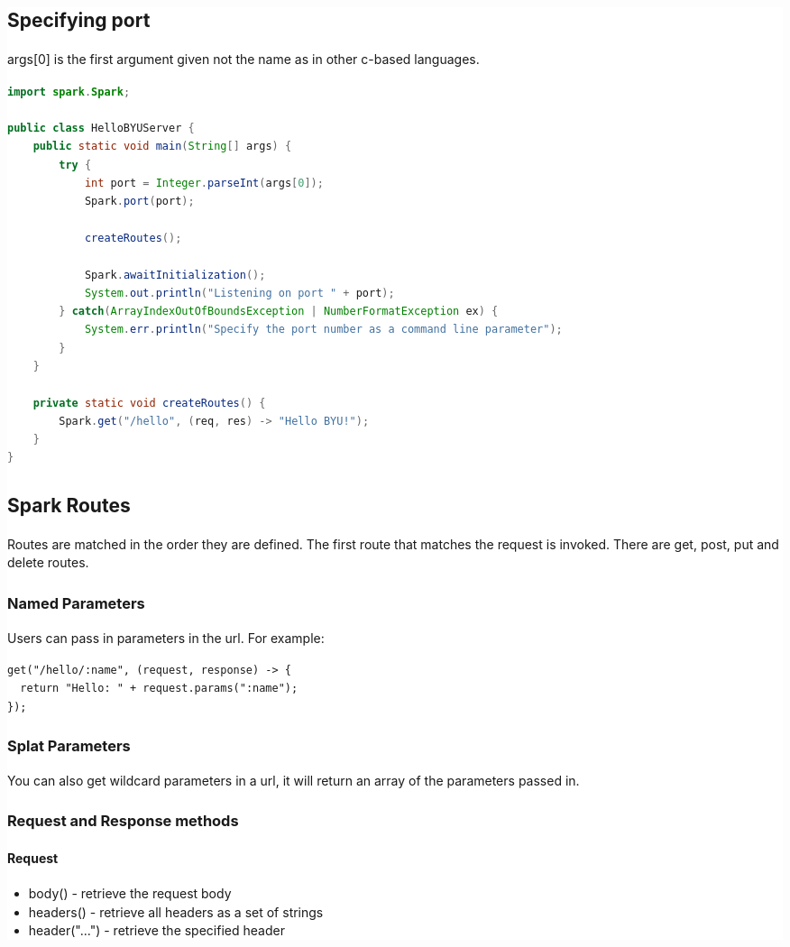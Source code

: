 ## Specifying port
args[0] is the first argument given not the name as in other c-based languages. 
```java
import spark.Spark;

public class HelloBYUServer {
    public static void main(String[] args) {
        try {
            int port = Integer.parseInt(args[0]);
            Spark.port(port);

            createRoutes();

            Spark.awaitInitialization();
            System.out.println("Listening on port " + port);
        } catch(ArrayIndexOutOfBoundsException | NumberFormatException ex) {
            System.err.println("Specify the port number as a command line parameter");
        }
    }

    private static void createRoutes() {
        Spark.get("/hello", (req, res) -> "Hello BYU!");
    }
}
```

## Spark Routes
Routes are matched in the order they are defined. The first route that matches the request is invoked. There are 
get, post, put and delete routes.

### Named Parameters
Users can pass in parameters in the url. For example:

```spark
get("/hello/:name", (request, response) -> { 
  return "Hello: " + request.params(":name"); 
});
```

### Splat Parameters
You can also get wildcard parameters in a url, it will return an array of the parameters passed in. 

### Request and Response methods

#### Request
- body() - retrieve the request body
- headers() - retrieve all headers as a set of strings
- header("...") - retrieve the specified header
